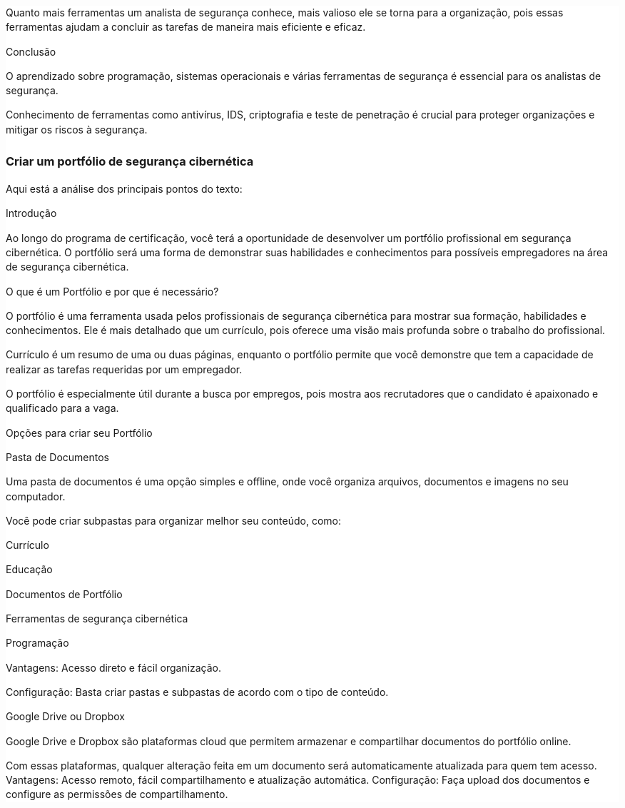 Quanto mais ferramentas um analista de segurança conhece, mais valioso ele se torna para a organização, pois essas ferramentas ajudam a concluir as tarefas de maneira mais eficiente e eficaz.

Conclusão

O aprendizado sobre programação, sistemas operacionais e várias ferramentas de segurança é essencial para os analistas de segurança.

Conhecimento de ferramentas como antivírus, IDS, criptografia e teste de penetração é crucial para proteger organizações e mitigar os riscos à segurança.

### Criar um portfólio de segurança cibernética
Aqui está a análise dos principais pontos do texto:

Introdução

Ao longo do programa de certificação, você terá a oportunidade de desenvolver um portfólio profissional em segurança cibernética. O portfólio será uma forma de demonstrar suas habilidades e conhecimentos para possíveis empregadores na área de segurança cibernética.

O que é um Portfólio e por que é necessário?

O portfólio é uma ferramenta usada pelos profissionais de segurança cibernética para mostrar sua formação, habilidades e conhecimentos. Ele é mais detalhado que um currículo, pois oferece uma visão mais profunda sobre o trabalho do profissional.

Currículo é um resumo de uma ou duas páginas, enquanto o portfólio permite que você demonstre que tem a capacidade de realizar as tarefas requeridas por um empregador.

O portfólio é especialmente útil durante a busca por empregos, pois mostra aos recrutadores que o candidato é apaixonado e qualificado para a vaga.

Opções para criar seu Portfólio

Pasta de Documentos

Uma pasta de documentos é uma opção simples e offline, onde você organiza arquivos, documentos e imagens no seu computador.

Você pode criar subpastas para organizar melhor seu conteúdo, como:

Currículo

Educação

Documentos de Portfólio

Ferramentas de segurança cibernética

Programação

Vantagens: Acesso direto e fácil organização.

Configuração: Basta criar pastas e subpastas de acordo com o tipo de conteúdo.

Google Drive ou Dropbox


Google Drive e Dropbox são plataformas cloud que permitem armazenar e compartilhar documentos do portfólio online.

Com essas plataformas, qualquer alteração feita em um documento será automaticamente atualizada para quem tem acesso.
Vantagens: Acesso remoto, fácil compartilhamento e atualização automática.
Configuração: Faça upload dos documentos e configure as permissões de compartilhamento.
